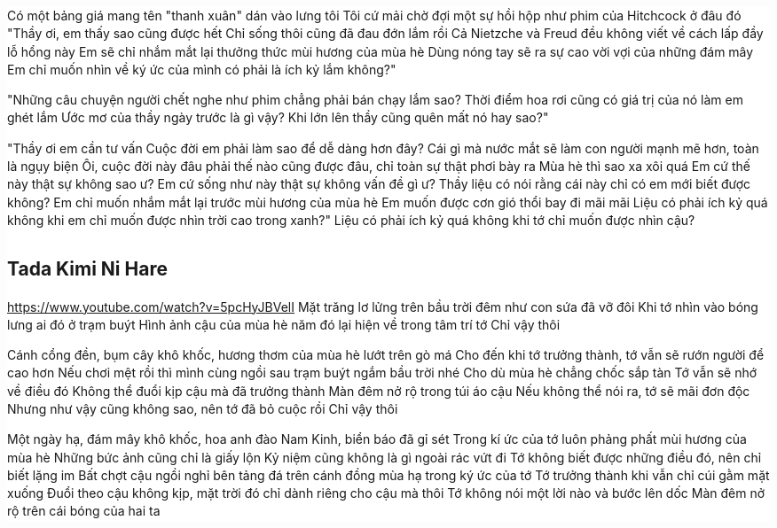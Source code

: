 Có một bảng giá mang tên "thanh xuân" dán vào lưng tôi
Tôi cứ mải chờ đợi một sự hồi hộp như phim của Hitchcock ở đâu đó
"Thầy ơi, em thấy sao cũng được hết
Chỉ sống thôi cũng đã đau đớn lắm rồi
Cả Nietzche và Freud đều không viết về cách lấp đầy lỗ hổng này
Em sẽ chỉ nhắm mắt lại thưởng thức mùi hương của mùa hè
Dùng nóng tay sẽ ra sự cao vời vợi của những đám mây
Em chỉ muốn nhìn về ký ức của mình có phải là ích kỷ lắm không?"

"Những câu chuyện người chết nghe như phim chẳng phải bán chạy lắm sao?
Thời điểm hoa rơi cũng có giá trị của nó làm em ghét lắm
Ước mơ của thầy ngày trước là gì vậy?
Khi lớn lên thầy cũng quên mất nó hay sao?"

"Thầy ơi em cần tư vấn
Cuộc đời em phải làm sao để dễ dàng hơn đây?
Cái gì mà nước mắt sẽ làm con người mạnh mẽ hơn, toàn là ngụy biện
Ôi, cuộc đời này đâu phải thế nào cũng được đâu, chỉ toàn sự thật phơi bày ra
Mùa hè thì sao xa xôi quá
Em cứ thế này thật sự không sao ư?
Em cứ sống như này thật sự không vấn đề gì ư?
Thầy liệu có nói rằng cái này chỉ có em mới biết được không?
Em chỉ muốn nhắm mắt lại trước mùi hương của mùa hè
Em muốn được cơn gió thổi bay đi mãi mãi
Liệu có phải ích kỷ quá không khi em chỉ muốn được nhìn trời cao trong xanh?"
Liệu có phải ích kỷ quá không khi tớ chỉ muốn được nhìn cậu?
## Tada Kimi Ni Hare
https://www.youtube.com/watch?v=5pcHyJBVelI
Mặt trăng lơ lửng trên bầu trời đêm như con sứa đã vỡ đôi
Khi tớ nhìn vào bóng lưng ai đó ở trạm buýt
Hình ảnh cậu của mùa hè năm đó lại hiện về trong tâm trí tớ
Chỉ vậy thôi

Cánh cổng đền, bụm cây khô khốc, hương thơm của mùa hè lướt trên gò má
Cho đến khi tớ trưởng thành, tớ vẫn sẽ rướn người để cao hơn
Nếu chơi mệt rồi thì mình cùng ngồi sau trạm buýt ngắm bầu trời nhé
Cho dù mùa hè chẳng chốc sắp tàn
Tớ vẫn sẽ nhớ về điều đó
Không thể đuổi kịp cậu mà đã trưởng thành
Màn đêm nở rộ trong túi áo cậu
Nếu không thể nói ra, tớ sẽ mãi đơn độc
Nhưng như vậy cũng không sao, nên tớ đã bỏ cuộc rồi
Chỉ vậy thôi

Một ngày hạ, đám mây khô khốc, hoa anh đào Nam Kinh, biển báo đã gỉ sét
Trong kí ức của tớ luôn phảng phất mùi hương của mùa hè
Những bức ảnh cũng chỉ là giấy lộn
Kỷ niệm cũng không là gì ngoài rác vứt đi
Tớ không biết được những điều đó, nên chỉ biết lặng im
Bất chợt cậu ngồi nghỉ bên tảng đá trên cánh đồng mùa hạ trong ký ức của tớ
Tớ trưởng thành khi vẫn chỉ cúi gằm mặt xuống
Đuổi theo cậu không kịp, mặt trời đó chỉ dành riêng cho cậu mà thôi
Tớ không nói một lời nào và bước lên dốc
Màn đêm nở rộ trên cái bóng của hai ta
